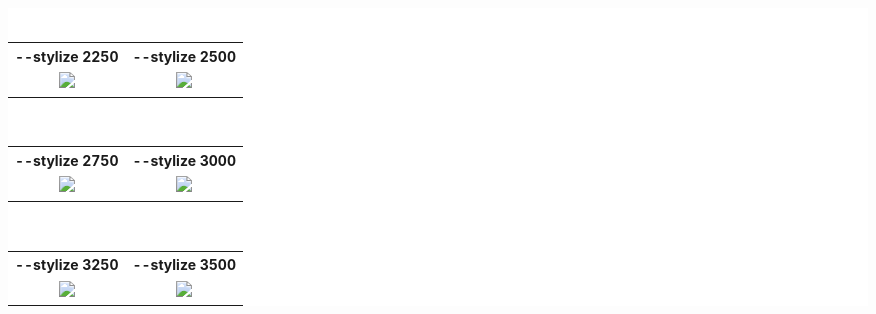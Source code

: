 <br>

<table>
    <tr align=center valign=middle>
        <th>--stylize 2250</th>
        <th>--stylize 2500</th>
    </tr>
    <tr align=center valign=middle>
        <td>
            <img src="https://github.com/willwulfken/MidJourney-Styles-and-Keywords-Reference/blob/main/Images/Midjourney_Beta_Features/test/Comparison_Pages/Stylize_Parameter/sphere_stylize_2250.png?raw=true" width=384 />
        </td>
        <td>
            <img src="https://github.com/willwulfken/MidJourney-Styles-and-Keywords-Reference/blob/main/Images/Midjourney_Beta_Features/test/Comparison_Pages/Stylize_Parameter/sphere_stylize_2500.png?raw=true" width=384 />
        </td>
    </tr>
</table>

<br>

<table>
    <tr align=center valign=middle>
        <th>--stylize 2750</th>
        <th>--stylize 3000</th>
    </tr>
    <tr align=center valign=middle>
        <td>
            <img src="https://github.com/willwulfken/MidJourney-Styles-and-Keywords-Reference/blob/main/Images/Midjourney_Beta_Features/test/Comparison_Pages/Stylize_Parameter/sphere_stylize_2750.png?raw=true" width=384 />
        </td>
        <td>
            <img src="https://github.com/willwulfken/MidJourney-Styles-and-Keywords-Reference/blob/main/Images/Midjourney_Beta_Features/test/Comparison_Pages/Stylize_Parameter/sphere_stylize_3000.png?raw=true" width=384 />
        </td>
    </tr>
</table>

<br>

<table>
    <tr align=center valign=middle>
        <th>--stylize 3250</th>
        <th>--stylize 3500</th>
    </tr>
    <tr align=center valign=middle>
        <td>
            <img src="https://github.com/willwulfken/MidJourney-Styles-and-Keywords-Reference/blob/main/Images/Midjourney_Beta_Features/test/Comparison_Pages/Stylize_Parameter/sphere_stylize_3250.png?raw=true" width=384 />
        </td>
        <td>
            <img src="https://github.com/willwulfken/MidJourney-Styles-and-Keywords-Reference/blob/main/Images/Midjourney_Beta_Features/test/Comparison_Pages/Stylize_Parameter/sphere_stylize_3500.png?raw=true" width=384 />
        </td>
    </tr>
</table>
